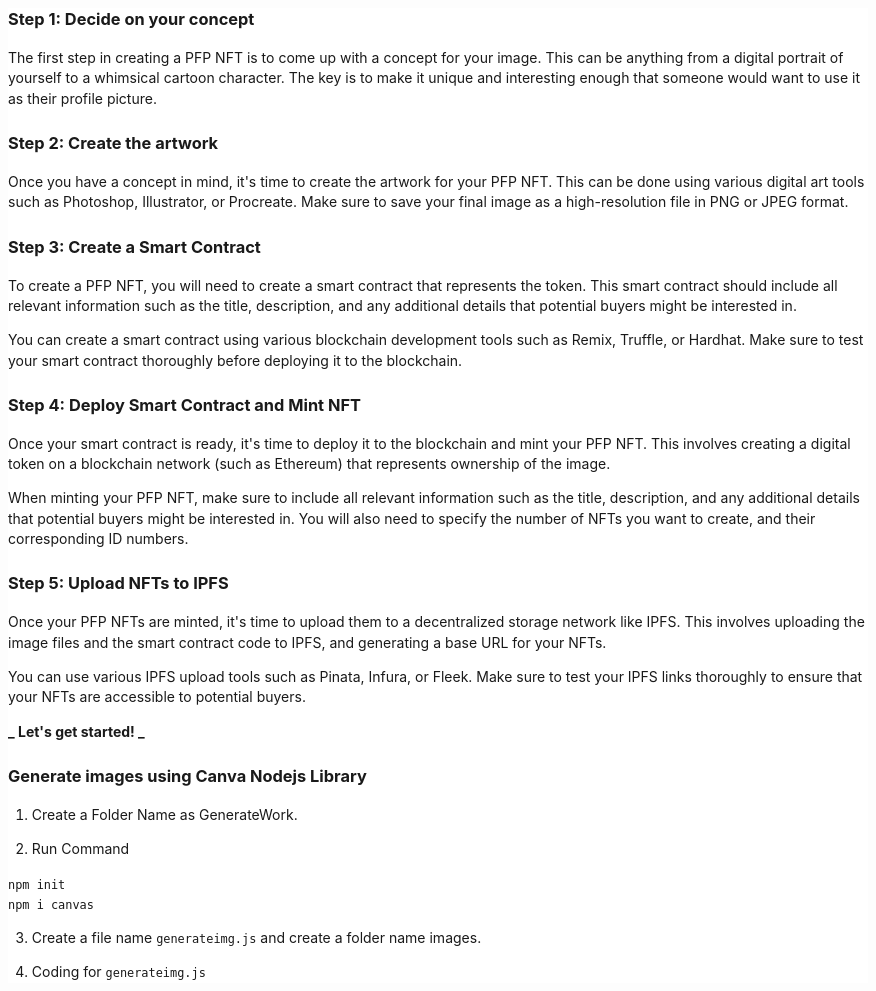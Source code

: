 ### Step 1: Decide on your concept

The first step in creating a PFP NFT is to come up with a concept for your image. This can be anything from a digital portrait of yourself to a whimsical cartoon character. The key is to make it unique and interesting enough that someone would want to use it as their profile picture.

### Step 2: Create the artwork

Once you have a concept in mind, it's time to create the artwork for your PFP NFT. This can be done using various digital art tools such as Photoshop, Illustrator, or Procreate. Make sure to save your final image as a high-resolution file in PNG or JPEG format.

### Step 3: Create a Smart Contract

To create a PFP NFT, you will need to create a smart contract that represents the token. This smart contract should include all relevant information such as the title, description, and any additional details that potential buyers might be interested in.

You can create a smart contract using various blockchain development tools such as Remix, Truffle, or Hardhat. Make sure to test your smart contract thoroughly before deploying it to the blockchain.

### Step 4: Deploy Smart Contract and Mint NFT

Once your smart contract is ready, it's time to deploy it to the blockchain and mint your PFP NFT. This involves creating a digital token on a blockchain network (such as Ethereum) that represents ownership of the image.

When minting your PFP NFT, make sure to include all relevant information such as the title, description, and any additional details that potential buyers might be interested in. You will also need to specify the number of NFTs you want to create, and their corresponding ID numbers.

### Step 5: Upload NFTs to IPFS

Once your PFP NFTs are minted, it's time to upload them to a decentralized storage network like IPFS. This involves uploading the image files and the smart contract code to IPFS, and generating a base URL for your NFTs.

You can use various IPFS upload tools such as Pinata, Infura, or Fleek. Make sure to test your IPFS links thoroughly to ensure that your NFTs are accessible to potential buyers.

**_ Let's get started! _**

### Generate images using Canva Nodejs Library

1. Create a Folder Name as GenerateWork.

2. Run Command

```bash
npm init
npm i canvas
```

3. Create a file name `generateimg.js` and create a folder name images.

4. Coding for `generateimg.js`
